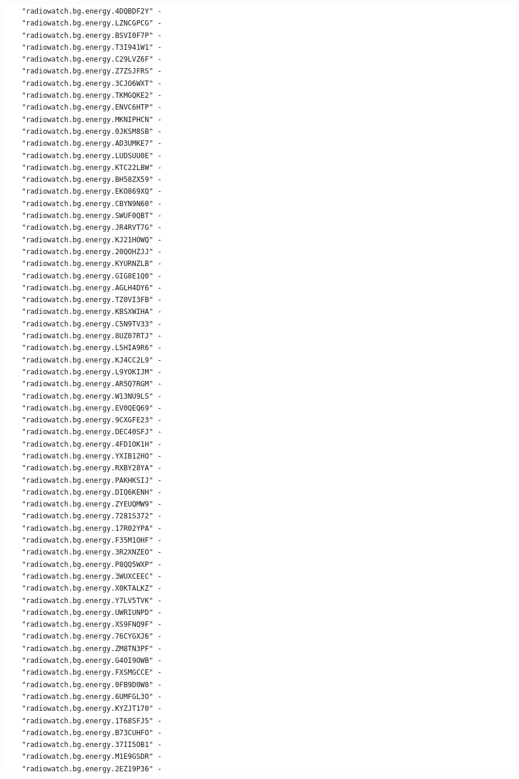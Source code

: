         "radiowatch.bg.energy.4DQBDF2Y" - 
        "radiowatch.bg.energy.LZNCGPCG" - 
        "radiowatch.bg.energy.BSVI0F7P" - 
        "radiowatch.bg.energy.T3I941W1" - 
        "radiowatch.bg.energy.C29LVZ6F" - 
        "radiowatch.bg.energy.Z7ZSJFRS" - 
        "radiowatch.bg.energy.3CJO6WXT" - 
        "radiowatch.bg.energy.TKMGQKE2" - 
        "radiowatch.bg.energy.ENVC6HTP" - 
        "radiowatch.bg.energy.MKNIPHCN" - 
        "radiowatch.bg.energy.0JKSM8SB" - 
        "radiowatch.bg.energy.AD3UMKE7" - 
        "radiowatch.bg.energy.LUDSUU0E" - 
        "radiowatch.bg.energy.KTC22LBW" - 
        "radiowatch.bg.energy.BH58ZX59" - 
        "radiowatch.bg.energy.EKO869XQ" - 
        "radiowatch.bg.energy.CBYN9N60" - 
        "radiowatch.bg.energy.SWUF0QBT" - 
        "radiowatch.bg.energy.JR4RVT7G" - 
        "radiowatch.bg.energy.KJ21HOWQ" - 
        "radiowatch.bg.energy.20QOHZJJ" - 
        "radiowatch.bg.energy.KYURNZLB" - 
        "radiowatch.bg.energy.GIG8E1Q0" - 
        "radiowatch.bg.energy.AGLH4DY6" - 
        "radiowatch.bg.energy.TZ0VI3FB" - 
        "radiowatch.bg.energy.KBSXWIHA" - 
        "radiowatch.bg.energy.C5N9TV33" - 
        "radiowatch.bg.energy.8UZ07RTJ" - 
        "radiowatch.bg.energy.L5HIA9R6" - 
        "radiowatch.bg.energy.KJ4CC2L9" - 
        "radiowatch.bg.energy.L9YOKIJM" - 
        "radiowatch.bg.energy.AR5Q7RGM" - 
        "radiowatch.bg.energy.W13NU9LS" - 
        "radiowatch.bg.energy.EV0QEQ69" - 
        "radiowatch.bg.energy.9CXGFE23" - 
        "radiowatch.bg.energy.DEC40SFJ" - 
        "radiowatch.bg.energy.4FD1OK1H" - 
        "radiowatch.bg.energy.YXIB12HO" - 
        "radiowatch.bg.energy.RXBY28YA" - 
        "radiowatch.bg.energy.PAKHKSIJ" - 
        "radiowatch.bg.energy.DIQ6KENH" - 
        "radiowatch.bg.energy.ZYEUQMW9" - 
        "radiowatch.bg.energy.7281S372" - 
        "radiowatch.bg.energy.17R02YPA" - 
        "radiowatch.bg.energy.F35M1OHF" - 
        "radiowatch.bg.energy.3R2XNZEO" - 
        "radiowatch.bg.energy.P8QQ5WXP" - 
        "radiowatch.bg.energy.3WUXCEEC" - 
        "radiowatch.bg.energy.X0KTALKZ" - 
        "radiowatch.bg.energy.Y7LV5TVK" - 
        "radiowatch.bg.energy.UWRIUNPD" - 
        "radiowatch.bg.energy.XS9FNQ9F" - 
        "radiowatch.bg.energy.76CYGXJ6" - 
        "radiowatch.bg.energy.ZM8TN3PF" - 
        "radiowatch.bg.energy.G4OI9OWB" - 
        "radiowatch.bg.energy.FXSMGCCE" - 
        "radiowatch.bg.energy.0FB9D0W8" - 
        "radiowatch.bg.energy.6UMFGL3O" - 
        "radiowatch.bg.energy.KYZJT170" - 
        "radiowatch.bg.energy.1T68SFJ5" - 
        "radiowatch.bg.energy.B73CUHFO" - 
        "radiowatch.bg.energy.37II5OB1" - 
        "radiowatch.bg.energy.M1E9GSDR" - 
        "radiowatch.bg.energy.2EZ19P36" - 